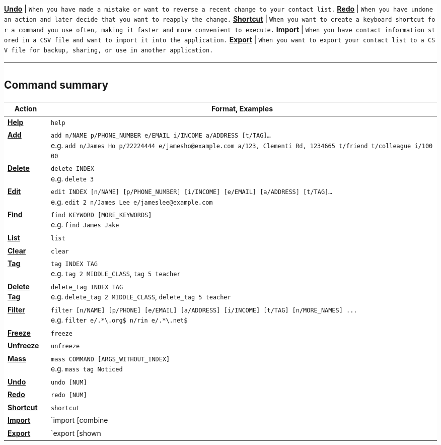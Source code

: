 [**Undo**](#undoing-a-command--undo) | `When you have made a mistake or want to reverse a recent change to your contact list.`
[**Redo**](#redoing-a-command--redo) | `When you have undone an action and later decide that you want to reapply the change.`
[**Shortcut**](#creating-a-shortcut--shortcut) | `When you want to create a keyboard shortcut for a command you use often, making it faster and more convenient to execute.`
[**Import**](#import-data-from-csv--import) | `When you have contact information stored in a CSV file and want to import it into the application.`
[**Export**](#export-data-to-csv--export) | `When you want to export your contact list to a CSV file for backup, sharing, or use in another application.`

--------------------------------------------------------------------------------------------------------------------

## **Command summary**

Action | Format, Examples
--------|------------------
[**Help**](#viewing-help--help) | `help`
[**Add**](#adding-a-person-add) | `add n/NAME p/PHONE_NUMBER e/EMAIL i/INCOME a/ADDRESS [t/TAG]…​` <br> e.g. `add n/James Ho p/22224444 e/jamesho@example.com a/123, Clementi Rd, 1234665 t/friend t/colleague i/10000`
[**Delete**](#deleting-a-person--delete) | `delete INDEX`<br> e.g. `delete 3`
[**Edit**](#editing-a-person--edit) | `edit INDEX [n/NAME] [p/PHONE_NUMBER] [i/INCOME] [e/EMAIL] [a/ADDRESS] [t/TAG]…​`<br> e.g. `edit 2 n/James Lee e/jameslee@example.com`
[**Find**](#locating-persons-by-name-find) | `find KEYWORD [MORE_KEYWORDS]`<br> e.g. `find James Jake`
[**List**](#listing-all-persons--list) | `list`
[**Clear**](#clearing-all-entries--clear) | `clear`
[**Tag**](#adding-a-tag--tag) | `tag INDEX TAG` <br> e.g. `tag 2 MIDDLE_CLASS`, `tag 5 teacher`
[**Delete Tag**](#deleting-a-tag--delete_tag) | `delete_tag INDEX TAG` <br> e.g. `delete_tag 2 MIDDLE_CLASS`, `delete_tag 5 teacher`
[**Filter**](#filter-by-fields--filter) | `filter [n/NAME] [p/PHONE] [e/EMAIL] [a/ADDRESS] [i/INCOME] [t/TAG] [n/MORE_NAMES] ...`<br> e.g. `filter e/.*\.org$ n/rin e/.*\.net$`
[**Freeze**](#freezing-the-display--freeze) | `freeze`
[**Unfreeze**](#unfreezing-the-display--unfreeze) | `unfreeze`
[**Mass**](#mass-operations--mass) | `mass COMMAND [ARGS_WITHOUT_INDEX]`<br> e.g. `mass tag Noticed`
[**Undo**](#undoing-a-command--undo) | `undo [NUM]`
[**Redo**](#redoing-a-command--redo) | `redo [NUM]`
[**Shortcut**](#creating-a-shortcut--shortcut) | `shortcut`
[**Import**](#import-data-from-csv--import) | `import [combine|reset]`
[**Export**](#export-data-to-csv--export) | `export [shown|all]`
